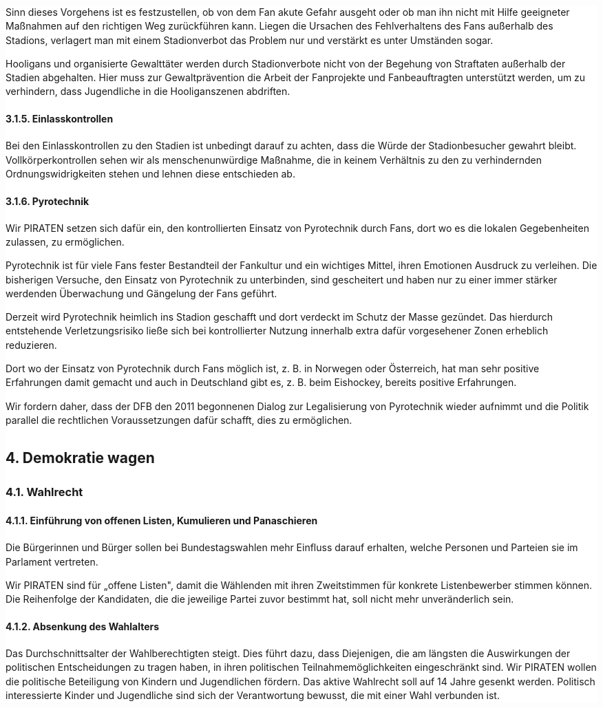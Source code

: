 Sinn dieses Vorgehens ist es festzustellen, ob von dem Fan akute Gefahr ausgeht oder ob man ihn nicht mit Hilfe geeigneter Maßnahmen auf den richtigen Weg zurückführen kann. Liegen die Ursachen des Fehlverhaltens des Fans außerhalb des Stadions, verlagert man mit einem Stadionverbot das Problem nur und verstärkt es unter Umständen sogar.

Hooligans und organisierte Gewalttäter werden durch Stadionverbote nicht von der Begehung von Straftaten außerhalb der Stadien abgehalten. Hier muss zur Gewaltprävention die Arbeit der Fanprojekte und Fanbeauftragten unterstützt werden, um zu verhindern, dass Jugendliche in die Hooliganszenen abdriften.

#### 3.1.5. Einlasskontrollen

Bei den Einlasskontrollen zu den Stadien ist unbedingt darauf zu achten, dass die Würde der Stadionbesucher gewahrt bleibt. Vollkörperkontrollen sehen wir als menschenunwürdige Maßnahme, die in keinem Verhältnis zu den zu verhindernden Ordnungswidrigkeiten stehen und lehnen diese entschieden ab.

#### 3.1.6. Pyrotechnik

Wir PIRATEN setzen sich dafür ein, den kontrollierten Einsatz von Pyrotechnik durch Fans, dort wo es die lokalen Gegebenheiten zulassen, zu ermöglichen.

Pyrotechnik ist für viele Fans fester Bestandteil der Fankultur und ein wichtiges Mittel, ihren Emotionen Ausdruck zu verleihen. Die bisherigen Versuche, den Einsatz von Pyrotechnik zu unterbinden, sind gescheitert und haben nur zu einer immer stärker werdenden Überwachung und Gängelung der Fans geführt.

Derzeit wird Pyrotechnik heimlich ins Stadion geschafft und dort verdeckt im Schutz der Masse gezündet. Das hierdurch entstehende Verletzungsrisiko ließe sich bei kontrollierter Nutzung innerhalb extra dafür vorgesehener Zonen erheblich reduzieren.

Dort wo der Einsatz von Pyrotechnik durch Fans möglich ist, z. B. in Norwegen oder Österreich, hat man sehr positive Erfahrungen damit gemacht und auch in Deutschland gibt es, z. B. beim Eishockey, bereits positive Erfahrungen.

Wir fordern daher, dass der DFB den 2011 begonnenen Dialog zur Legalisierung von Pyrotechnik wieder aufnimmt und die Politik parallel die rechtlichen Voraussetzungen dafür schafft, dies zu ermöglichen.

## 4. **Demokratie wagen**

### 4.1. Wahlrecht

#### 4.1.1. Einführung von offenen Listen, Kumulieren und Panaschieren

Die Bürgerinnen und Bürger sollen bei Bundestagswahlen mehr Einfluss darauf erhalten, welche Personen und Parteien sie im Parlament vertreten.

Wir PIRATEN sind für „offene Listen", damit die Wählenden mit ihren Zweitstimmen für konkrete Listenbewerber stimmen können. Die Reihenfolge der Kandidaten, die die jeweilige Partei zuvor bestimmt hat, soll nicht mehr unveränderlich sein.

#### 4.1.2. Absenkung des Wahlalters

Das Durchschnittsalter der Wahlberechtigten steigt. Dies führt dazu, dass Diejenigen, die am längsten die Auswirkungen der politischen Entscheidungen zu tragen haben, in ihren politischen Teilnahmemöglichkeiten eingeschränkt sind. Wir PIRATEN wollen die politische Beteiligung von Kindern und Jugendlichen fördern. Das aktive Wahlrecht soll auf 14 Jahre gesenkt werden. Politisch interessierte Kinder und Jugendliche sind sich der Verantwortung bewusst, die mit einer Wahl verbunden ist.
